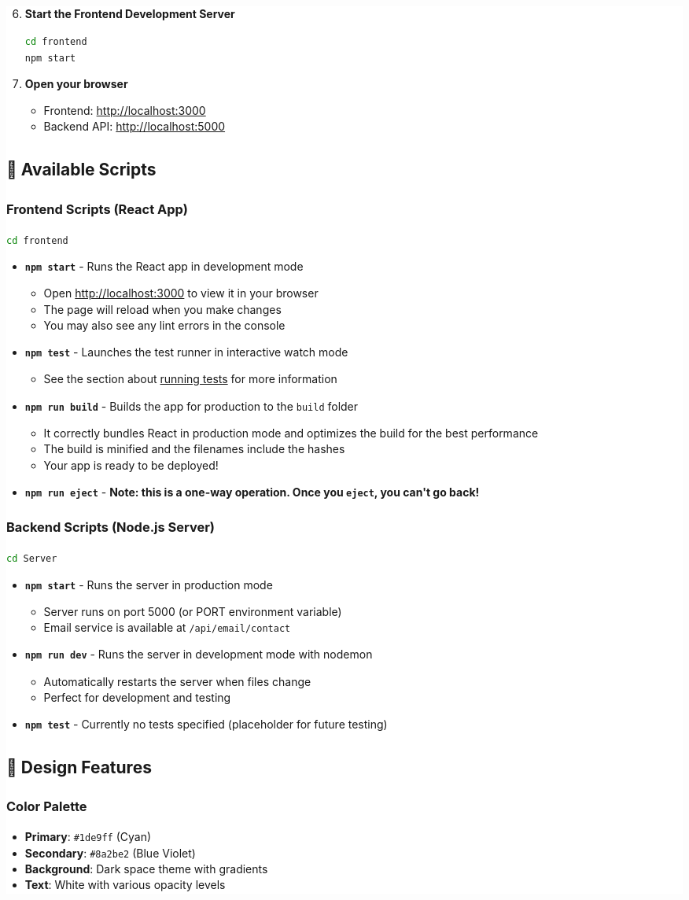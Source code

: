 6. **Start the Frontend Development Server**
   ```bash
   cd frontend
   npm start
   ```

7. **Open your browser**
   - Frontend: [http://localhost:3000](http://localhost:3000)
   - Backend API: [http://localhost:5000](http://localhost:5000)

## 📜 Available Scripts

### Frontend Scripts (React App)
```bash
cd frontend
```

- **`npm start`** - Runs the React app in development mode
  - Open [http://localhost:3000](http://localhost:3000) to view it in your browser
  - The page will reload when you make changes
  - You may also see any lint errors in the console

- **`npm test`** - Launches the test runner in interactive watch mode
  - See the section about [running tests](https://facebook.github.io/create-react-app/docs/running-tests) for more information

- **`npm run build`** - Builds the app for production to the `build` folder
  - It correctly bundles React in production mode and optimizes the build for the best performance
  - The build is minified and the filenames include the hashes
  - Your app is ready to be deployed!

- **`npm run eject`** - **Note: this is a one-way operation. Once you `eject`, you can't go back!**

### Backend Scripts (Node.js Server)
```bash
cd Server
```

- **`npm start`** - Runs the server in production mode
  - Server runs on port 5000 (or PORT environment variable)
  - Email service is available at `/api/email/contact`

- **`npm run dev`** - Runs the server in development mode with nodemon
  - Automatically restarts the server when files change
  - Perfect for development and testing

- **`npm test`** - Currently no tests specified (placeholder for future testing)

## 🎨 Design Features

### Color Palette
- **Primary**: `#1de9ff` (Cyan)
- **Secondary**: `#8a2be2` (Blue Violet)
- **Background**: Dark space theme with gradients
- **Text**: White with various opacity levels
